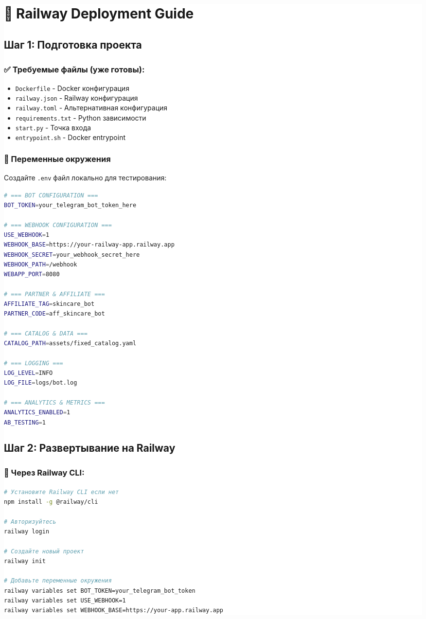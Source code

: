 # 🚂 Railway Deployment Guide

## Шаг 1: Подготовка проекта

### ✅ Требуемые файлы (уже готовы):
- `Dockerfile` - Docker конфигурация
- `railway.json` - Railway конфигурация
- `railway.toml` - Альтернативная конфигурация
- `requirements.txt` - Python зависимости
- `start.py` - Точка входа
- `entrypoint.sh` - Docker entrypoint

### 🔧 Переменные окружения

Создайте `.env` файл локально для тестирования:

```bash
# === BOT CONFIGURATION ===
BOT_TOKEN=your_telegram_bot_token_here

# === WEBHOOK CONFIGURATION ===
USE_WEBHOOK=1
WEBHOOK_BASE=https://your-railway-app.railway.app
WEBHOOK_SECRET=your_webhook_secret_here
WEBHOOK_PATH=/webhook
WEBAPP_PORT=8080

# === PARTNER & AFFILIATE ===
AFFILIATE_TAG=skincare_bot
PARTNER_CODE=aff_skincare_bot

# === CATALOG & DATA ===
CATALOG_PATH=assets/fixed_catalog.yaml

# === LOGGING ===
LOG_LEVEL=INFO
LOG_FILE=logs/bot.log

# === ANALYTICS & METRICS ===
ANALYTICS_ENABLED=1
AB_TESTING=1
```

## Шаг 2: Развертывание на Railway

### 🚀 Через Railway CLI:

```bash
# Установите Railway CLI если нет
npm install -g @railway/cli

# Авторизуйтесь
railway login

# Создайте новый проект
railway init

# Добавьте переменные окружения
railway variables set BOT_TOKEN=your_telegram_bot_token
railway variables set USE_WEBHOOK=1
railway variables set WEBHOOK_BASE=https://your-app.railway.app

```